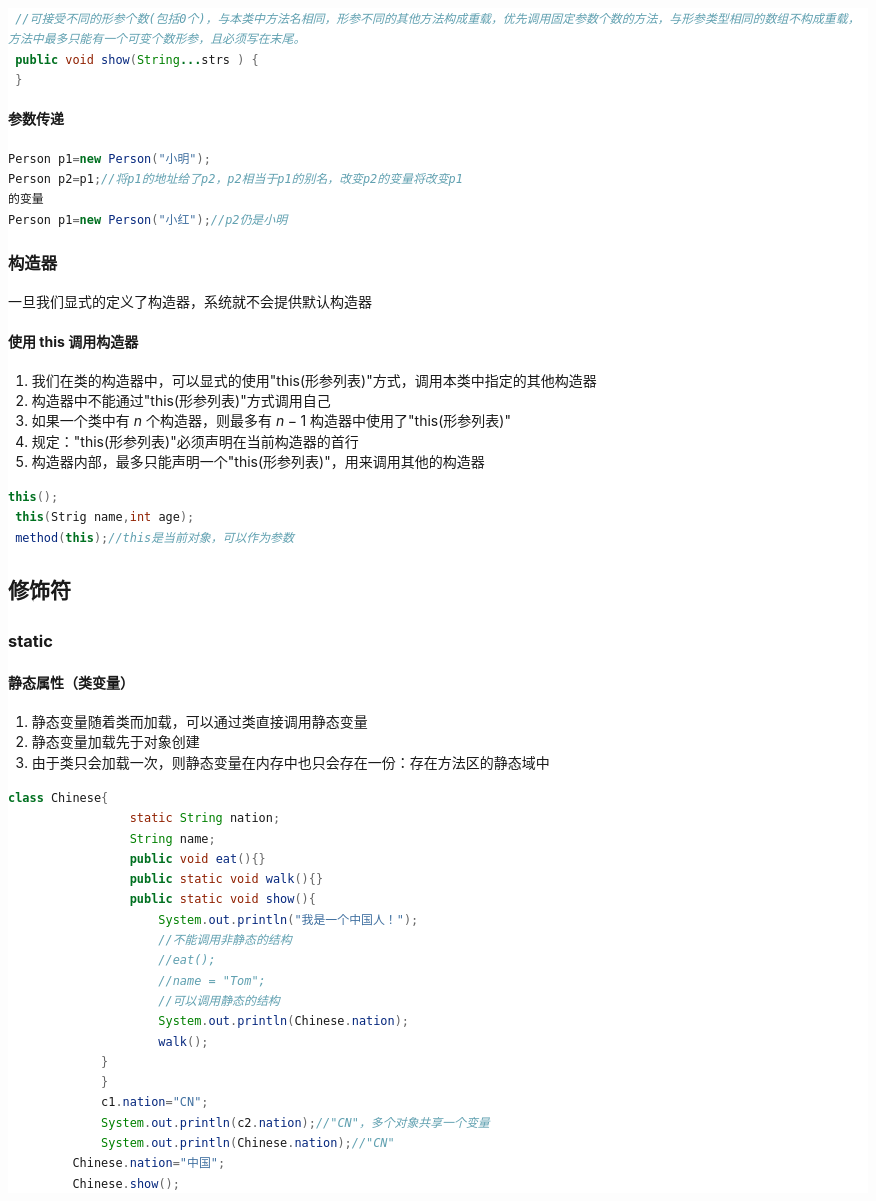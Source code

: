 ```java
 //可接受不同的形参个数(包括0个)，与本类中方法名相同，形参不同的其他方法构成重载，优先调用固定参数个数的方法，与形参类型相同的数组不构成重载，方法中最多只能有一个可变个数形参，且必须写在末尾。
 public void show(String...strs ) {
 }
```
#### 参数传递

```java
Person p1=new Person("小明");
Person p2=p1;//将p1的地址给了p2，p2相当于p1的别名，改变p2的变量将改变p1
的变量
Person p1=new Person("小红");//p2仍是小明
```

### 构造器
一旦我们显式的定义了构造器，系统就不会提供默认构造器
#### 使用 this 调用构造器
1. 我们在类的构造器中，可以显式的使用"this(形参列表)"方式，调用本类中指定的其他构造器
2. 构造器中不能通过"this(形参列表)"方式调用自己
3. 如果一个类中有 $n$ 个构造器，则最多有 $n - 1$ 构造器中使用了"this(形参列表)"
4. 规定："this(形参列表)"必须声明在当前构造器的首行
5. 构造器内部，最多只能声明一个"this(形参列表)"，用来调用其他的构造器
        
```java
this();
 this(Strig name,int age);
 method(this);//this是当前对象，可以作为参数
```

## 修饰符

### static

#### 静态属性（类变量）

1. 静态变量随着类而加载，可以通过类直接调用静态变量
2. 静态变量加载先于对象创建
3. 由于类只会加载一次，则静态变量在内存中也只会存在一份：存在方法区的静态域中
```java
class Chinese{
                 static String nation;
                 String name;
                 public void eat(){}
                 public static void walk(){}
                 public static void show(){
                     System.out.println("我是一个中国人！");
                     //不能调用非静态的结构
                     //eat();
                     //name = "Tom";
                     //可以调用静态的结构
                     System.out.println(Chinese.nation);
                     walk();
             }
             }
             c1.nation="CN";
             System.out.println(c2.nation);//"CN"，多个对象共享一个变量
             System.out.println(Chinese.nation);//"CN"
         Chinese.nation="中国";
         Chinese.show();  
```
